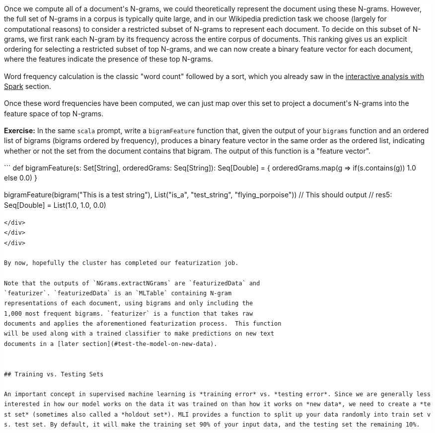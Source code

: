 Once we compute all of a document's N-grams, we could theoretically represent
the document using these N-grams.  However, the full set of N-grams in
a corpus is typically quite large, and in our Wikipedia prediction task we
choose (largely for computational reasons) to consider a restricted subset of
N-grams to represent each document. To decide on this subset of N-grams,
we first rank each N-gram by its frequency across the entire corpus
of documents. This ranking gives us an explicit ordering for selecting
a restricted subset of top N-grams, and we can now create a binary feature
vector for each document, where the features indicate the presence of these
top N-grams.

Word frequency calculation is the classic "word count" followed by a sort, which you already saw in the [interactive analysis with Spark](data-exploration-using-spark.html) section.

Once these word frequencies have been computed, we can just map over this set to project a document's N-grams into the feature space of top N-grams.

**Exercise:** In the same `scala` prompt, write a `bigramFeature` function
that, given the output of your `bigrams` function and an ordered list of
bigrams (bigrams ordered by frequency), produces a binary feature vector in the
same order as the ordered list, indicating whether or not the set from the
document contains that bigram. The output of this function is a "feature
vector".


<div class="codetabs">
<div data-lang="scala" markdown="1">
<div class="solution" markdown="1">
```
def bigramFeature(s: Set[String], orderedGrams: Seq[String]): Seq[Double] = {
    orderedGrams.map(g => if(s.contains(g)) 1.0 else 0.0)
}

bigramFeature(bigram("This is a test string"), List("is_a", "test_string", "flying_porpoise"))
// This should output
// res5: Seq[Double] = List(1.0, 1.0, 0.0)
```
</div>
</div>
</div>

By now, hopefully the cluster has completed our featurization job.

Note that the outputs of `NGrams.extractNGrams` are `featurizedData` and
`featurizer`. `featurizedData` is an `MLTable` containing N-gram
representations of each document, using bigrams and only including the
1,000 most frequent bigrams. `featurizer` is a function that takes raw
documents and applies the aforementioned featurization process.  This function
will be used along with a trained classifier to make predictions on new text
documents in a [later section](#test-the-model-on-new-data).


## Training vs. Testing Sets

An important concept in supervised machine learning is *training error* vs. *testing error*. Since we are generally less interested in how our model works on the data it was trained on than how it works on *new data*, we need to create a *test set* (sometimes also called a *holdout set*). MLI provides a function to split up your data randomly into train set vs. test set. By default, it will make the training set 90% of your input data, and the testing set the remaining 10%.
